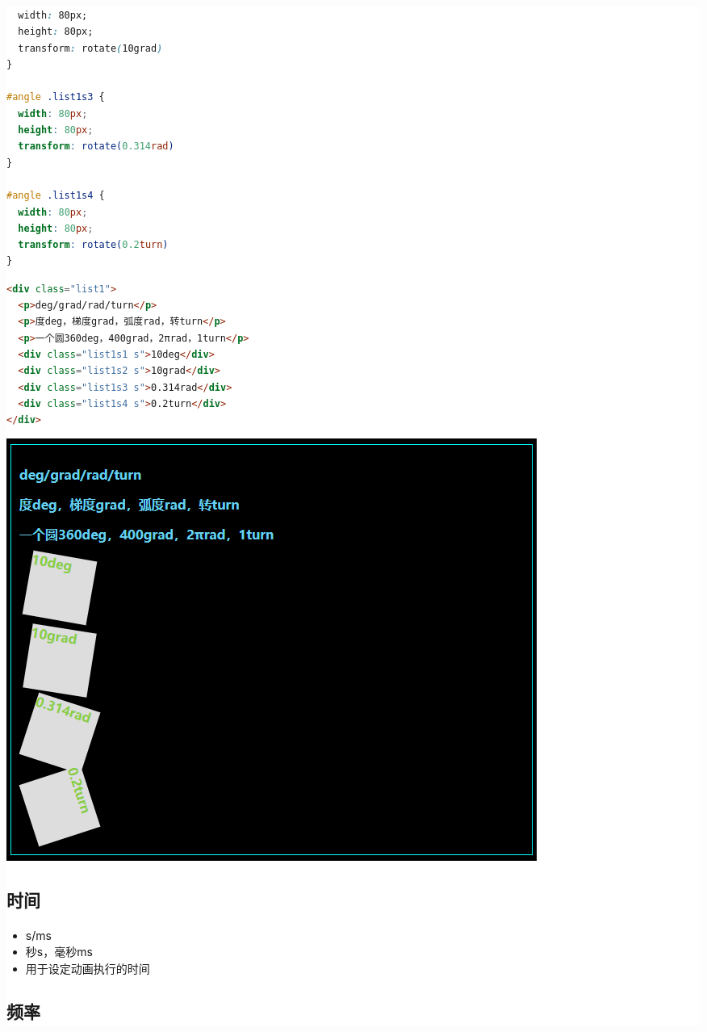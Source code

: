 ```css
  width: 80px;
  height: 80px;
  transform: rotate(10grad)
}

#angle .list1s3 {
  width: 80px;
  height: 80px;
  transform: rotate(0.314rad)
}

#angle .list1s4 {
  width: 80px;
  height: 80px;
  transform: rotate(0.2turn)
}
```
```html
<div class="list1">
  <p>deg/grad/rad/turn</p>
  <p>度deg，梯度grad，弧度rad，转turn</p>
  <p>一个圆360deg，400grad，2πrad，1turn</p>
  <div class="list1s1 s">10deg</div>
  <div class="list1s2 s">10grad</div>
  <div class="list1s3 s">0.314rad</div>
  <div class="list1s4 s">0.2turn</div>
</div>
```
![](./img/unit12.png)
## 时间
- s/ms
- 秒s，毫秒ms
- 用于设定动画执行的时间
## 频率